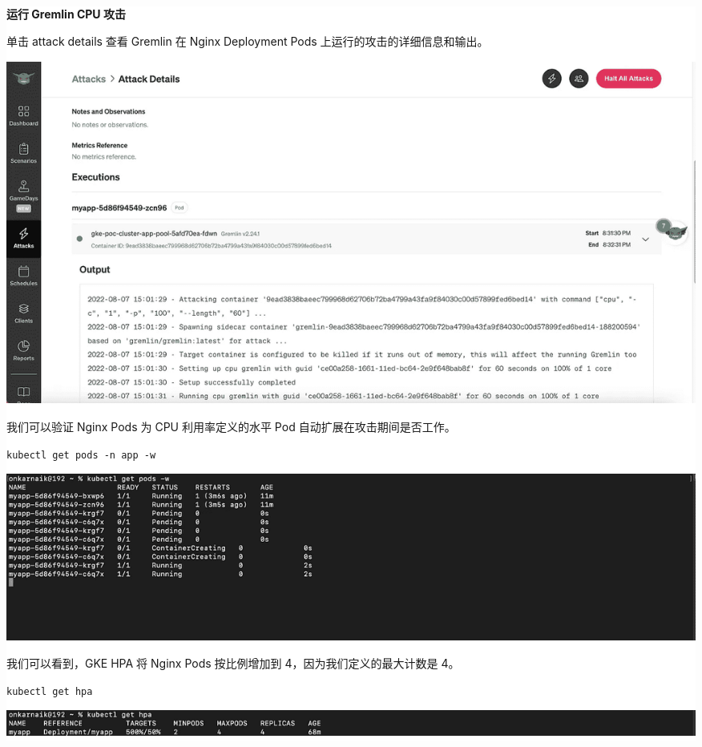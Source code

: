**运行 Gremlin CPU 攻击**

单击 attack details 查看 Gremlin 在 Nginx Deployment Pods 上运行的攻击的详细信息和输出。

![](img/a0dcdc6504853966a96f719df8787167.png)

我们可以验证 Nginx Pods 为 CPU 利用率定义的水平 Pod 自动扩展在攻击期间是否工作。

```
kubectl get pods -n app -w
```

![](img/ae6870aafe4739278de2a717ec21b5a8.png)

我们可以看到，GKE HPA 将 Nginx Pods 按比例增加到 4，因为我们定义的最大计数是 4。

```
kubectl get hpa
```

![](img/c92189f30109d7bc2456472929797c96.png)
